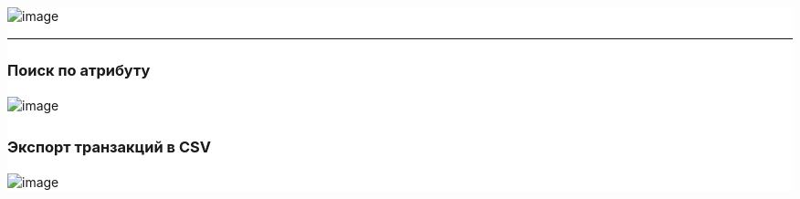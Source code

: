 <img width="700" alt="image" src="https://github.com/user-attachments/assets/3dfe3bf0-04a5-45dc-ae23-9431b7b62794" />

---
### Поиск по атрибуту
  
<img width="700" alt="image" src="https://github.com/user-attachments/assets/79cc5b90-8622-48aa-812c-6d60ec028ab0" />

### Экспорт транзакций в CSV
  
<img width="700" alt="image" src="https://github.com/user-attachments/assets/f998afce-e66c-4769-a797-a0e8882d0482" />

